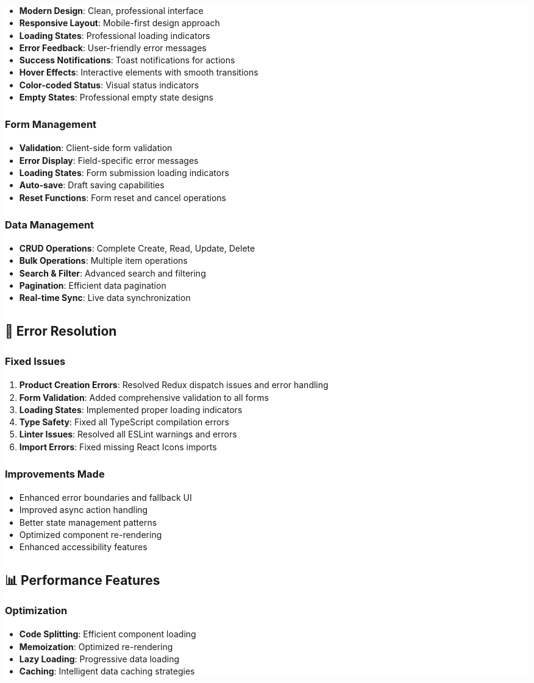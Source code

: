- **Modern Design**: Clean, professional interface
- **Responsive Layout**: Mobile-first design approach
- **Loading States**: Professional loading indicators
- **Error Feedback**: User-friendly error messages
- **Success Notifications**: Toast notifications for actions
- **Hover Effects**: Interactive elements with smooth transitions
- **Color-coded Status**: Visual status indicators
- **Empty States**: Professional empty state designs

### Form Management

- **Validation**: Client-side form validation
- **Error Display**: Field-specific error messages
- **Loading States**: Form submission loading indicators
- **Auto-save**: Draft saving capabilities
- **Reset Functions**: Form reset and cancel operations

### Data Management

- **CRUD Operations**: Complete Create, Read, Update, Delete
- **Bulk Operations**: Multiple item operations
- **Search & Filter**: Advanced search and filtering
- **Pagination**: Efficient data pagination
- **Real-time Sync**: Live data synchronization

## 🔧 Error Resolution

### Fixed Issues

1. **Product Creation Errors**: Resolved Redux dispatch issues and error handling
2. **Form Validation**: Added comprehensive validation to all forms
3. **Loading States**: Implemented proper loading indicators
4. **Type Safety**: Fixed all TypeScript compilation errors
5. **Linter Issues**: Resolved all ESLint warnings and errors
6. **Import Errors**: Fixed missing React Icons imports

### Improvements Made

- Enhanced error boundaries and fallback UI
- Improved async action handling
- Better state management patterns
- Optimized component re-rendering
- Enhanced accessibility features

## 📊 Performance Features

### Optimization

- **Code Splitting**: Efficient component loading
- **Memoization**: Optimized re-rendering
- **Lazy Loading**: Progressive data loading
- **Caching**: Intelligent data caching strategies
